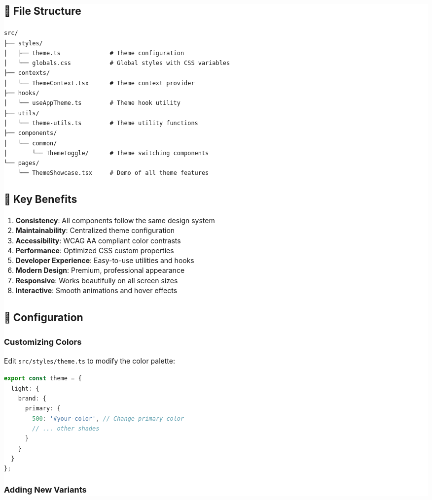 ## 📁 File Structure

```
src/
├── styles/
│   ├── theme.ts              # Theme configuration
│   └── globals.css           # Global styles with CSS variables
├── contexts/
│   └── ThemeContext.tsx      # Theme context provider
├── hooks/
│   └── useAppTheme.ts        # Theme hook utility
├── utils/
│   └── theme-utils.ts        # Theme utility functions
├── components/
│   └── common/
│       └── ThemeToggle/      # Theme switching components
└── pages/
    └── ThemeShowcase.tsx     # Demo of all theme features
```

## 🎯 Key Benefits

1. **Consistency**: All components follow the same design system
2. **Maintainability**: Centralized theme configuration
3. **Accessibility**: WCAG AA compliant color contrasts
4. **Performance**: Optimized CSS custom properties
5. **Developer Experience**: Easy-to-use utilities and hooks
6. **Modern Design**: Premium, professional appearance
7. **Responsive**: Works beautifully on all screen sizes
8. **Interactive**: Smooth animations and hover effects

## 🔧 Configuration

### Customizing Colors

Edit `src/styles/theme.ts` to modify the color palette:

```typescript
export const theme = {
  light: {
    brand: {
      primary: {
        500: '#your-color', // Change primary color
        // ... other shades
      }
    }
  }
};
```

### Adding New Variants
